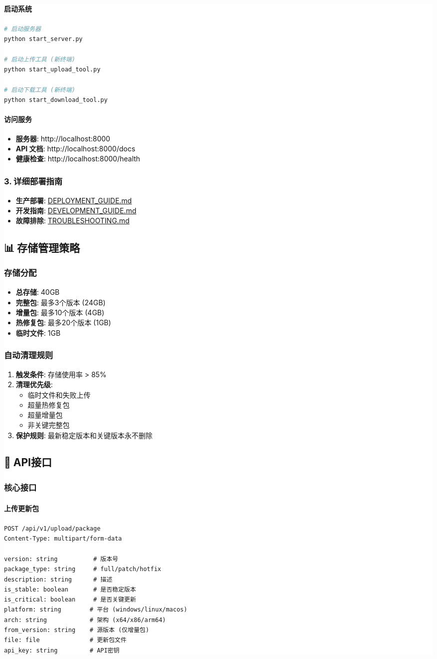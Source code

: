 #### 启动系统
```bash
# 启动服务器
python start_server.py

# 启动上传工具 (新终端)
python start_upload_tool.py

# 启动下载工具 (新终端)
python start_download_tool.py
```

#### 访问服务
- **服务器**: http://localhost:8000
- **API 文档**: http://localhost:8000/docs
- **健康检查**: http://localhost:8000/health

### 3. 详细部署指南
- **生产部署**: [DEPLOYMENT_GUIDE.md](DEPLOYMENT_GUIDE.md)
- **开发指南**: [DEVELOPMENT_GUIDE.md](DEVELOPMENT_GUIDE.md)
- **故障排除**: [TROUBLESHOOTING.md](TROUBLESHOOTING.md)

## 📊 存储管理策略

### 存储分配
- **总存储**: 40GB
- **完整包**: 最多3个版本 (24GB)
- **增量包**: 最多10个版本 (4GB)  
- **热修复包**: 最多20个版本 (1GB)
- **临时文件**: 1GB

### 自动清理规则
1. **触发条件**: 存储使用率 > 85%
2. **清理优先级**:
   - 临时文件和失败上传
   - 超量热修复包
   - 超量增量包
   - 非关键完整包
3. **保护规则**: 最新稳定版本和关键版本永不删除

## 🔌 API接口

### 核心接口

#### 上传更新包
```http
POST /api/v1/upload/package
Content-Type: multipart/form-data

version: string          # 版本号
package_type: string     # full/patch/hotfix
description: string      # 描述
is_stable: boolean       # 是否稳定版本
is_critical: boolean     # 是否关键更新
platform: string        # 平台 (windows/linux/macos)
arch: string            # 架构 (x64/x86/arm64)
from_version: string    # 源版本 (仅增量包)
file: file              # 更新包文件
api_key: string         # API密钥
```
